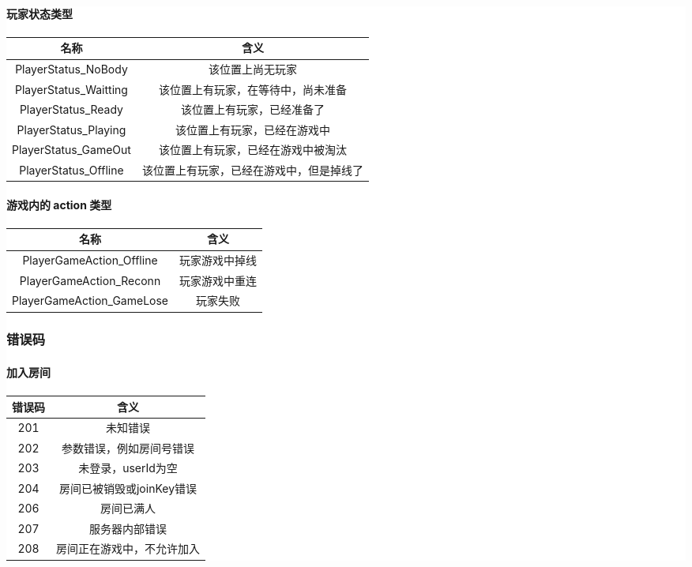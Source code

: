 #### 玩家状态类型

名称|含义
:--:|:--:
PlayerStatus_NoBody|该位置上尚无玩家
PlayerStatus_Waitting|该位置上有玩家，在等待中，尚未准备
PlayerStatus_Ready|该位置上有玩家，已经准备了
PlayerStatus_Playing|该位置上有玩家，已经在游戏中
PlayerStatus_GameOut|该位置上有玩家，已经在游戏中被淘汰
PlayerStatus_Offline|该位置上有玩家，已经在游戏中，但是掉线了

#### 游戏内的 action 类型

名称|含义
:--:|:--:
PlayerGameAction_Offline|玩家游戏中掉线
PlayerGameAction_Reconn|玩家游戏中重连
PlayerGameAction_GameLose|玩家失败

### 错误码

#### 加入房间

错误码|含义
:--:|:--:
201|未知错误
202|参数错误，例如房间号错误
203|未登录，userId为空
204|房间已被销毁或joinKey错误
206|房间已满人
207|服务器内部错误
208|房间正在游戏中，不允许加入


